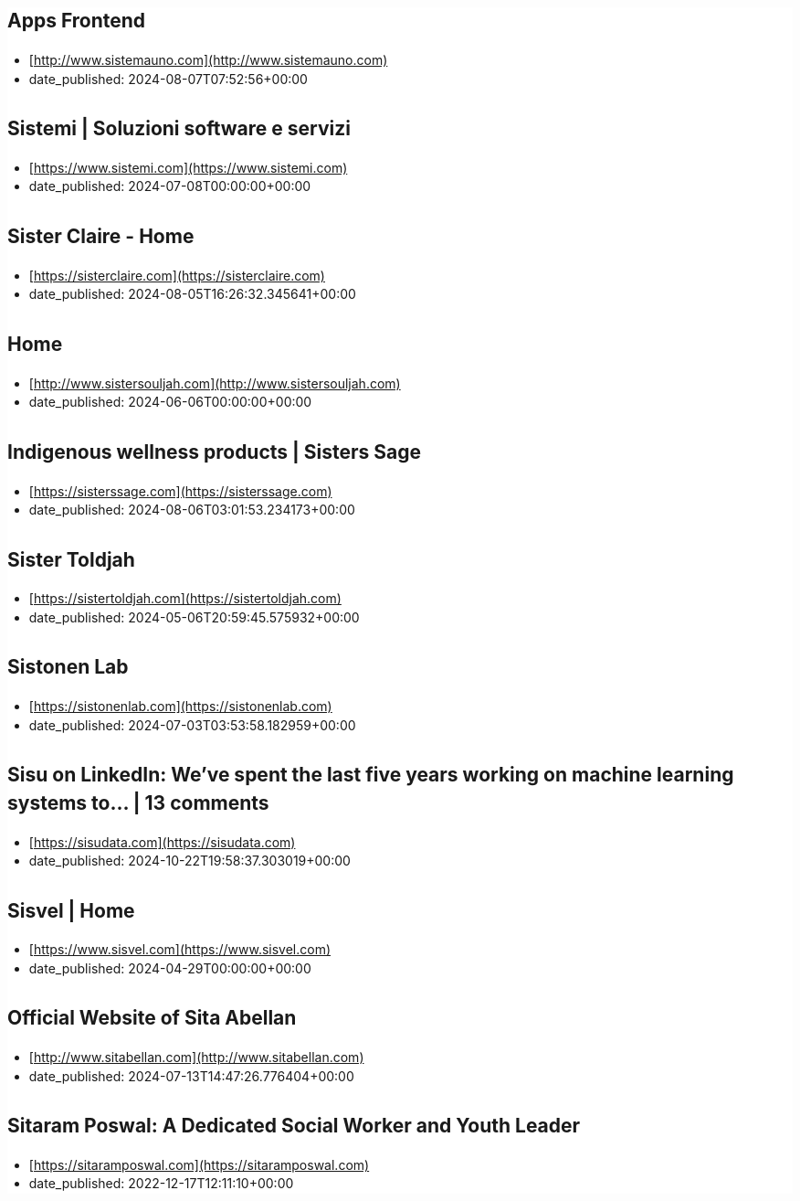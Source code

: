  ## Apps Frontend
 - [http://www.sistemauno.com](http://www.sistemauno.com)
 - date_published: 2024-08-07T07:52:56+00:00

 ## Sistemi | Soluzioni software e servizi
 - [https://www.sistemi.com](https://www.sistemi.com)
 - date_published: 2024-07-08T00:00:00+00:00

 ## Sister Claire - Home
 - [https://sisterclaire.com](https://sisterclaire.com)
 - date_published: 2024-08-05T16:26:32.345641+00:00

 ## Home
 - [http://www.sistersouljah.com](http://www.sistersouljah.com)
 - date_published: 2024-06-06T00:00:00+00:00

 ## Indigenous wellness products | Sisters Sage
 - [https://sisterssage.com](https://sisterssage.com)
 - date_published: 2024-08-06T03:01:53.234173+00:00

 ## Sister Toldjah
 - [https://sistertoldjah.com](https://sistertoldjah.com)
 - date_published: 2024-05-06T20:59:45.575932+00:00

 ## Sistonen Lab
 - [https://sistonenlab.com](https://sistonenlab.com)
 - date_published: 2024-07-03T03:53:58.182959+00:00

 ## Sisu on LinkedIn: We’ve spent the last five years working on machine learning systems to… | 13 comments
 - [https://sisudata.com](https://sisudata.com)
 - date_published: 2024-10-22T19:58:37.303019+00:00

 ## Sisvel | Home
 - [https://www.sisvel.com](https://www.sisvel.com)
 - date_published: 2024-04-29T00:00:00+00:00

 ## Official Website of Sita Abellan
 - [http://www.sitabellan.com](http://www.sitabellan.com)
 - date_published: 2024-07-13T14:47:26.776404+00:00

 ## Sitaram Poswal: A Dedicated Social Worker and Youth Leader
 - [https://sitaramposwal.com](https://sitaramposwal.com)
 - date_published: 2022-12-17T12:11:10+00:00

